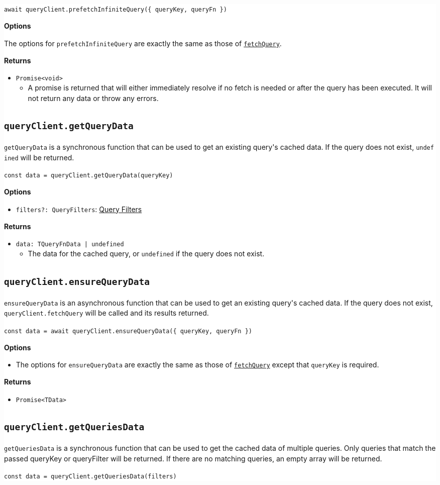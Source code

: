 ```tsx
await queryClient.prefetchInfiniteQuery({ queryKey, queryFn })
```

**Options**

The options for `prefetchInfiniteQuery` are exactly the same as those of [`fetchQuery`](#queryclientfetchquery).

**Returns**

- `Promise<void>`
  - A promise is returned that will either immediately resolve if no fetch is needed or after the query has been executed. It will not return any data or throw any errors.

## `queryClient.getQueryData`

`getQueryData` is a synchronous function that can be used to get an existing query's cached data. If the query does not exist, `undefined` will be returned.

```tsx
const data = queryClient.getQueryData(queryKey)
```

**Options**

- `filters?: QueryFilters`: [Query Filters](../guides/filters#query-filters)

**Returns**

- `data: TQueryFnData | undefined`
  - The data for the cached query, or `undefined` if the query does not exist.

## `queryClient.ensureQueryData`

`ensureQueryData` is an asynchronous function that can be used to get an existing query's cached data. If the query does not exist, `queryClient.fetchQuery` will be called and its results returned.

```tsx
const data = await queryClient.ensureQueryData({ queryKey, queryFn })
```

**Options**

- The options for `ensureQueryData` are exactly the same as those of [`fetchQuery`](#queryclientfetchquery) except that `queryKey` is required.

**Returns**

- `Promise<TData>`

## `queryClient.getQueriesData`

`getQueriesData` is a synchronous function that can be used to get the cached data of multiple queries. Only queries that match the passed queryKey or queryFilter will be returned. If there are no matching queries, an empty array will be returned.

```tsx
const data = queryClient.getQueriesData(filters)
```
